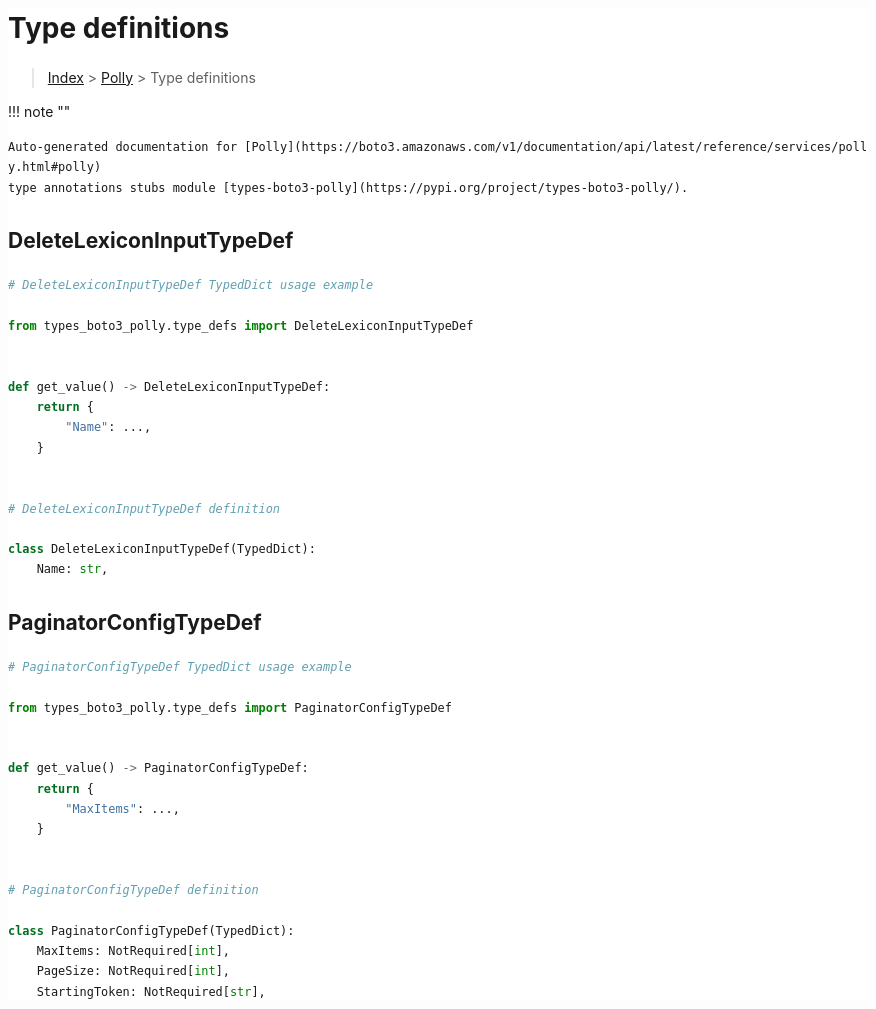 # Type definitions

> [Index](../README.md) > [Polly](./README.md) > Type definitions

!!! note ""

    Auto-generated documentation for [Polly](https://boto3.amazonaws.com/v1/documentation/api/latest/reference/services/polly.html#polly)
    type annotations stubs module [types-boto3-polly](https://pypi.org/project/types-boto3-polly/).



## DeleteLexiconInputTypeDef

```python
# DeleteLexiconInputTypeDef TypedDict usage example

from types_boto3_polly.type_defs import DeleteLexiconInputTypeDef


def get_value() -> DeleteLexiconInputTypeDef:
    return {
        "Name": ...,
    }


# DeleteLexiconInputTypeDef definition

class DeleteLexiconInputTypeDef(TypedDict):
    Name: str,
```


## PaginatorConfigTypeDef

```python
# PaginatorConfigTypeDef TypedDict usage example

from types_boto3_polly.type_defs import PaginatorConfigTypeDef


def get_value() -> PaginatorConfigTypeDef:
    return {
        "MaxItems": ...,
    }


# PaginatorConfigTypeDef definition

class PaginatorConfigTypeDef(TypedDict):
    MaxItems: NotRequired[int],
    PageSize: NotRequired[int],
    StartingToken: NotRequired[str],
```
